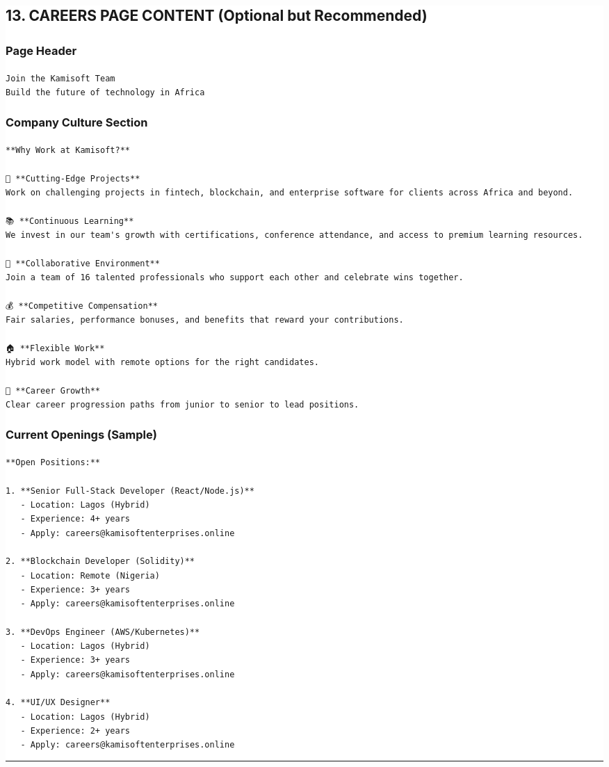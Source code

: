 
## 13. CAREERS PAGE CONTENT (Optional but Recommended)

### Page Header
```
Join the Kamisoft Team
Build the future of technology in Africa
```

### Company Culture Section
```
**Why Work at Kamisoft?**

🚀 **Cutting-Edge Projects**
Work on challenging projects in fintech, blockchain, and enterprise software for clients across Africa and beyond.

📚 **Continuous Learning**
We invest in our team's growth with certifications, conference attendance, and access to premium learning resources.

🤝 **Collaborative Environment**
Join a team of 16 talented professionals who support each other and celebrate wins together.

💰 **Competitive Compensation**
Fair salaries, performance bonuses, and benefits that reward your contributions.

🏠 **Flexible Work**
Hybrid work model with remote options for the right candidates.

🎯 **Career Growth**
Clear career progression paths from junior to senior to lead positions.
```

### Current Openings (Sample)
```
**Open Positions:**

1. **Senior Full-Stack Developer (React/Node.js)**
   - Location: Lagos (Hybrid)
   - Experience: 4+ years
   - Apply: careers@kamisoftenterprises.online

2. **Blockchain Developer (Solidity)**
   - Location: Remote (Nigeria)
   - Experience: 3+ years
   - Apply: careers@kamisoftenterprises.online

3. **DevOps Engineer (AWS/Kubernetes)**
   - Location: Lagos (Hybrid)
   - Experience: 3+ years
   - Apply: careers@kamisoftenterprises.online

4. **UI/UX Designer**
   - Location: Lagos (Hybrid)
   - Experience: 2+ years
   - Apply: careers@kamisoftenterprises.online
```

---